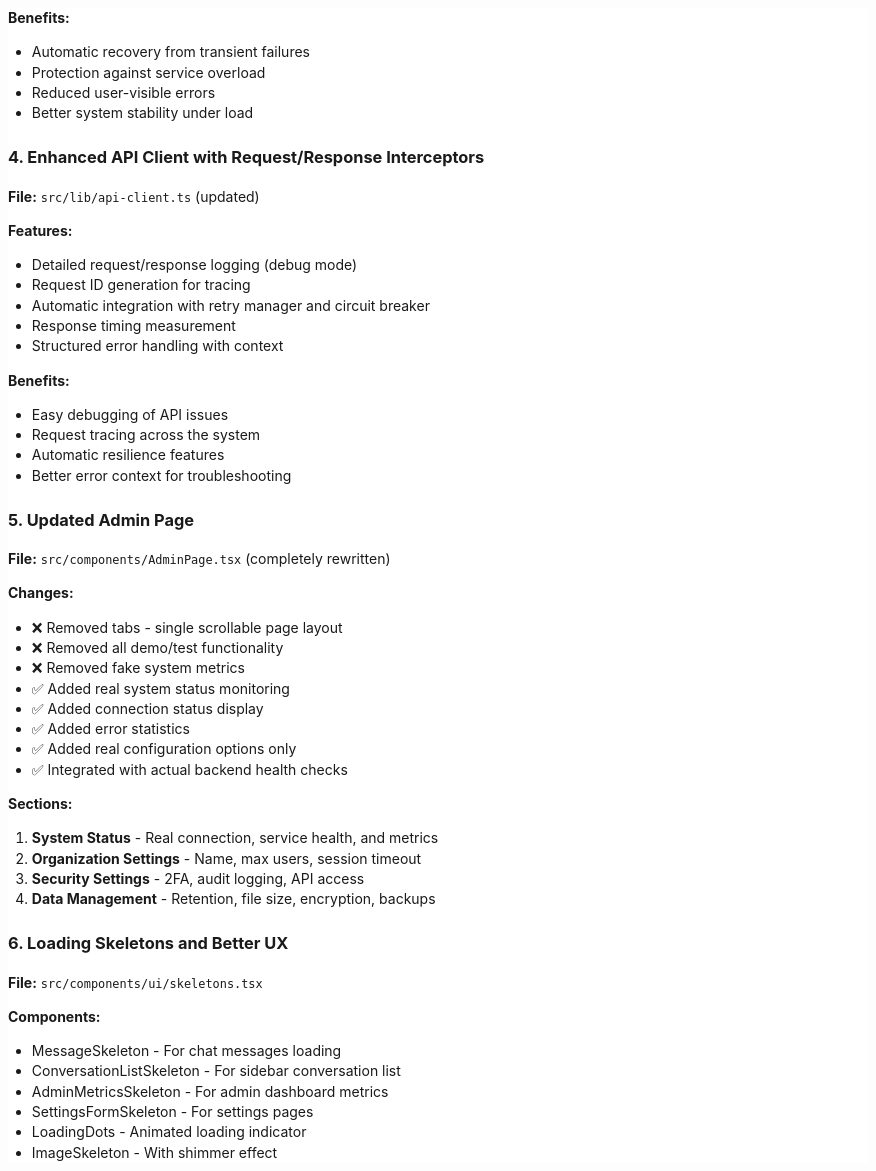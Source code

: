 **Benefits:**
- Automatic recovery from transient failures
- Protection against service overload
- Reduced user-visible errors
- Better system stability under load

### 4. Enhanced API Client with Request/Response Interceptors
**File:** `src/lib/api-client.ts` (updated)

**Features:**
- Detailed request/response logging (debug mode)
- Request ID generation for tracing
- Automatic integration with retry manager and circuit breaker
- Response timing measurement
- Structured error handling with context

**Benefits:**
- Easy debugging of API issues
- Request tracing across the system
- Automatic resilience features
- Better error context for troubleshooting

### 5. Updated Admin Page
**File:** `src/components/AdminPage.tsx` (completely rewritten)

**Changes:**
- ❌ Removed tabs - single scrollable page layout
- ❌ Removed all demo/test functionality 
- ❌ Removed fake system metrics
- ✅ Added real system status monitoring
- ✅ Added connection status display
- ✅ Added error statistics
- ✅ Added real configuration options only
- ✅ Integrated with actual backend health checks

**Sections:**
1. **System Status** - Real connection, service health, and metrics
2. **Organization Settings** - Name, max users, session timeout
3. **Security Settings** - 2FA, audit logging, API access
4. **Data Management** - Retention, file size, encryption, backups

### 6. Loading Skeletons and Better UX
**File:** `src/components/ui/skeletons.tsx`

**Components:**
- MessageSkeleton - For chat messages loading
- ConversationListSkeleton - For sidebar conversation list
- AdminMetricsSkeleton - For admin dashboard metrics
- SettingsFormSkeleton - For settings pages
- LoadingDots - Animated loading indicator
- ImageSkeleton - With shimmer effect

